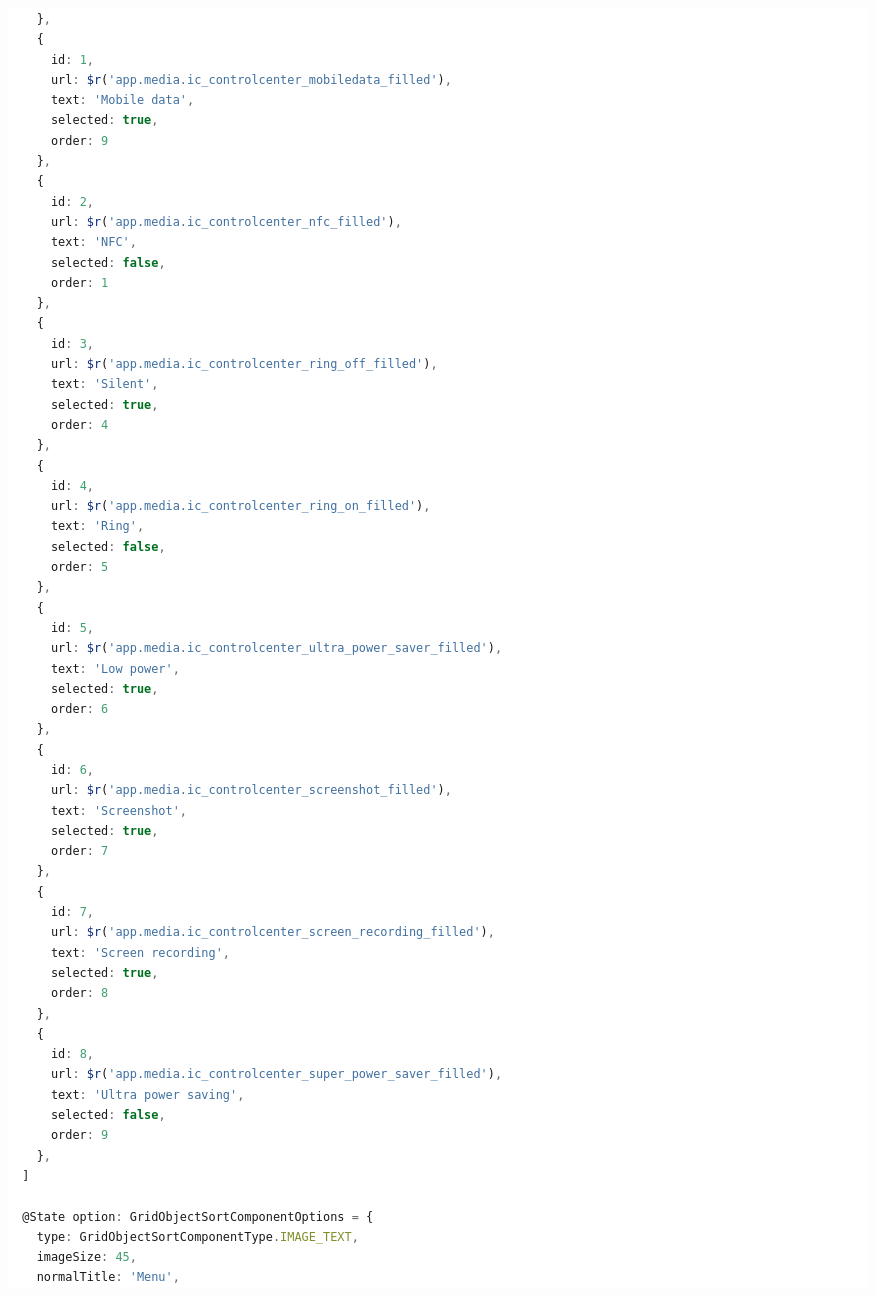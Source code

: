```ts
    },
    {
      id: 1,
      url: $r('app.media.ic_controlcenter_mobiledata_filled'),
      text: 'Mobile data',
      selected: true,
      order: 9
    },
    {
      id: 2,
      url: $r('app.media.ic_controlcenter_nfc_filled'),
      text: 'NFC',
      selected: false,
      order: 1
    },
    {
      id: 3,
      url: $r('app.media.ic_controlcenter_ring_off_filled'),
      text: 'Silent',
      selected: true,
      order: 4
    },
    {
      id: 4,
      url: $r('app.media.ic_controlcenter_ring_on_filled'),
      text: 'Ring',
      selected: false,
      order: 5
    },
    {
      id: 5,
      url: $r('app.media.ic_controlcenter_ultra_power_saver_filled'),
      text: 'Low power',
      selected: true,
      order: 6
    },
    {
      id: 6,
      url: $r('app.media.ic_controlcenter_screenshot_filled'),
      text: 'Screenshot',
      selected: true,
      order: 7
    },
    {
      id: 7,
      url: $r('app.media.ic_controlcenter_screen_recording_filled'),
      text: 'Screen recording',
      selected: true,
      order: 8
    },
    {
      id: 8,
      url: $r('app.media.ic_controlcenter_super_power_saver_filled'),
      text: 'Ultra power saving',
      selected: false,
      order: 9
    },
  ]

  @State option: GridObjectSortComponentOptions = {
    type: GridObjectSortComponentType.IMAGE_TEXT,
    imageSize: 45,
    normalTitle: 'Menu',
```